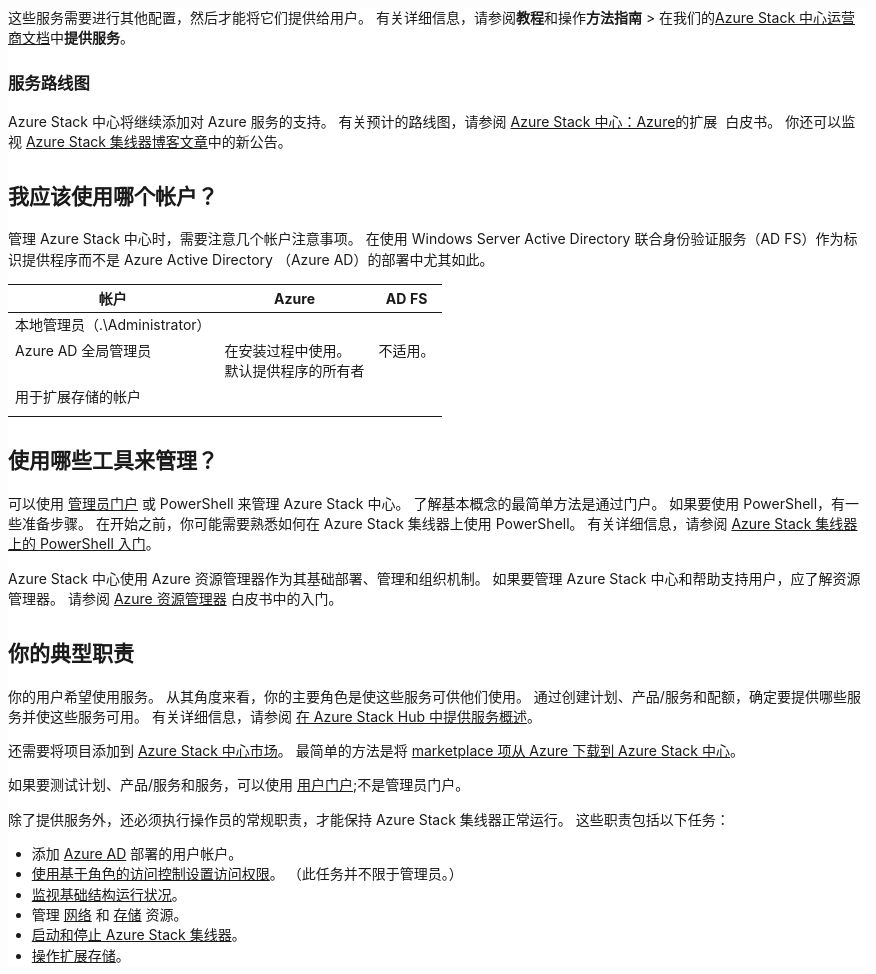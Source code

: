 这些服务需要进行其他配置，然后才能将它们提供给用户。 有关详细信息，请参阅**教程**和操作**方法指南** > 在我们的[Azure Stack 中心运营商文档](https://docs.microsoft.com/azure-stack/operator/)中**提供服务**。

### <a name="service-roadmap"></a>服务路线图

Azure Stack 中心将继续添加对 Azure 服务的支持。 有关预计的路线图，请参阅 [Azure Stack 中心：Azure](https://go.microsoft.com/fwlink/?LinkId=842846&clcid=0x409)的扩展  白皮书。 你还可以监视 [Azure Stack 集线器博客文章](https://azure.microsoft.com/blog/tag/azure-stack-technical-preview)中的新公告。

## <a name="what-account-should-i-use"></a>我应该使用哪个帐户？

管理 Azure Stack 中心时，需要注意几个帐户注意事项。 在使用 Windows Server Active Directory 联合身份验证服务（AD FS）作为标识提供程序而不是 Azure Active Directory （Azure AD）的部署中尤其如此。

| **帐户** | **Azure** | **AD FS** |
|---|---|---|
| 本地管理员（.\Administrator） |   |
| Azure AD 全局管理员 | 在安装过程中使用。 <br> 默认提供程序的所有者 | 不适用。 |
| 用于扩展存储的帐户|   |   |
||

## <a name="what-tools-do-i-use-to-manage"></a>使用哪些工具来管理？

可以使用 [管理员门户](https://review.docs.microsoft.com/en-us/azure-stack/operator/azure-stack-manage-portals?view=azs-2002) 或 PowerShell 来管理 Azure Stack 中心。 了解基本概念的最简单方法是通过门户。 如果要使用 PowerShell，有一些准备步骤。 在开始之前，你可能需要熟悉如何在 Azure Stack 集线器上使用 PowerShell。 有关详细信息，请参阅 [Azure Stack 集线器上的 PowerShell 入门](https://review.docs.microsoft.com/en-us/azure-stack/user/azure-stack-powershell-overview?view=azs-2002)。

Azure Stack 中心使用 Azure 资源管理器作为其基础部署、管理和组织机制。 如果要管理 Azure Stack 中心和帮助支持用户，应了解资源管理器。 请参阅 [Azure 资源管理器](https://download.microsoft.com/download/E/A/4/EA4017B5-F2ED-449A-897E-BD92E42479CE/Getting_Started_With_Azure_Resource_Manager_white_paper_EN_US.pdf) 白皮书中的入门。

## <a name="your-typical-responsibilities"></a>你的典型职责

你的用户希望使用服务。 从其角度来看，你的主要角色是使这些服务可供他们使用。 通过创建计划、产品/服务和配额，确定要提供哪些服务并使这些服务可用。 有关详细信息，请参阅 [在 Azure Stack Hub 中提供服务概述](https://review.docs.microsoft.com/en-us/azure-stack/operator/service-plan-offer-subscription-overview?view=azs-2002)。

还需要将项目添加到 [Azure Stack 中心市场](https://review.docs.microsoft.com/en-us/azure-stack/operator/azure-stack-marketplace?view=azs-2002)。 最简单的方法是将 [marketplace 项从 Azure 下载到 Azure Stack 中心](https://review.docs.microsoft.com/en-us/azure-stack/operator/azure-stack-download-azure-marketplace-item?view=azs-2002)。

如果要测试计划、产品/服务和服务，可以使用 [用户门户](https://review.docs.microsoft.com/en-us/azure-stack/operator/azure-stack-manage-portals?view=azs-2002);不是管理员门户。

除了提供服务外，还必须执行操作员的常规职责，才能保持 Azure Stack 集线器正常运行。 这些职责包括以下任务：

- 添加 [Azure AD](https://review.docs.microsoft.com/en-us/azure-stack/operator/azure-stack-add-new-user-aad?view=azs-2002) 部署的用户帐户。
- [使用基于角色的访问控制设置访问权限](https://review.docs.microsoft.com/en-us/azure-stack/operator/azure-stack-manage-permissions?view=azs-2002)。 （此任务并不限于管理员。）
- [监视基础结构运行状况](https://review.docs.microsoft.com/en-us/azure-stack/operator/azure-stack-monitor-health?view=azs-2002)。
- 管理 [网络](https://review.docs.microsoft.com/en-us/azure-stack/operator/azure-stack-viewing-public-ip-address-consumption?view=azs-2002) 和 [存储](https://review.docs.microsoft.com/en-us/azure-stack/operator/azure-stack-manage-storage-accounts?view=azs-2002) 资源。
- [启动和停止 Azure Stack 集线器](https://review.docs.microsoft.com/en-us/azure-stack/operator/azure-stack-start-and-stop?view=azs-2002&branch=release-tzl)。
- [操作扩展存储](https://review.docs.microsoft.com/en-us/azure-stack/tdc/extended-storage-operator-guide?view=azs-2002&branch=release-tzl)。